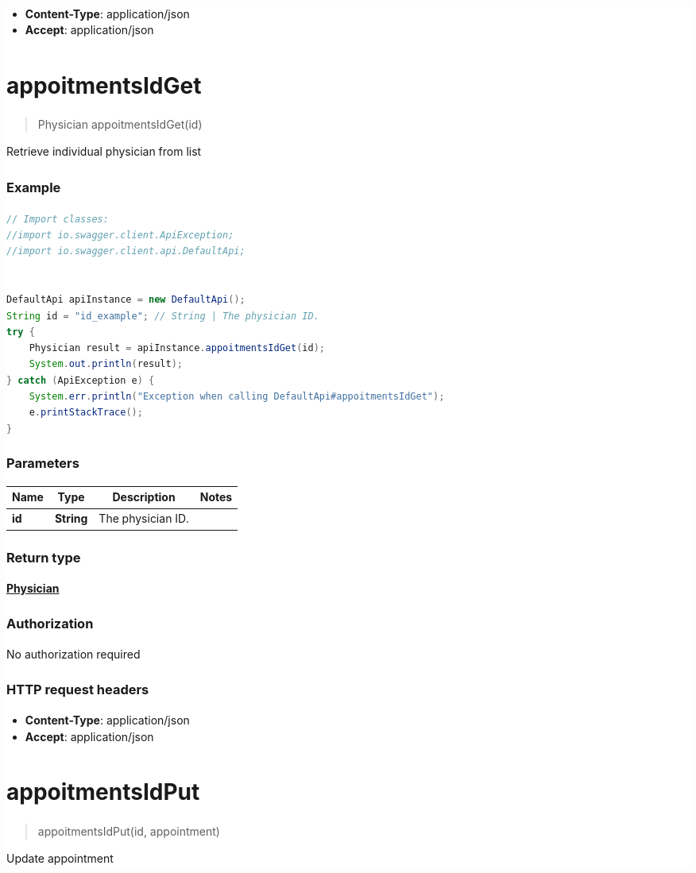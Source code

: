  - **Content-Type**: application/json
 - **Accept**: application/json

<a name="appoitmentsIdGet"></a>
# **appoitmentsIdGet**
> Physician appoitmentsIdGet(id)

Retrieve individual physician from list

### Example
```java
// Import classes:
//import io.swagger.client.ApiException;
//import io.swagger.client.api.DefaultApi;


DefaultApi apiInstance = new DefaultApi();
String id = "id_example"; // String | The physician ID.
try {
    Physician result = apiInstance.appoitmentsIdGet(id);
    System.out.println(result);
} catch (ApiException e) {
    System.err.println("Exception when calling DefaultApi#appoitmentsIdGet");
    e.printStackTrace();
}
```

### Parameters

Name | Type | Description  | Notes
------------- | ------------- | ------------- | -------------
 **id** | **String**| The physician ID. |

### Return type

[**Physician**](Physician.md)

### Authorization

No authorization required

### HTTP request headers

 - **Content-Type**: application/json
 - **Accept**: application/json

<a name="appoitmentsIdPut"></a>
# **appoitmentsIdPut**
> appoitmentsIdPut(id, appointment)

Update appointment
